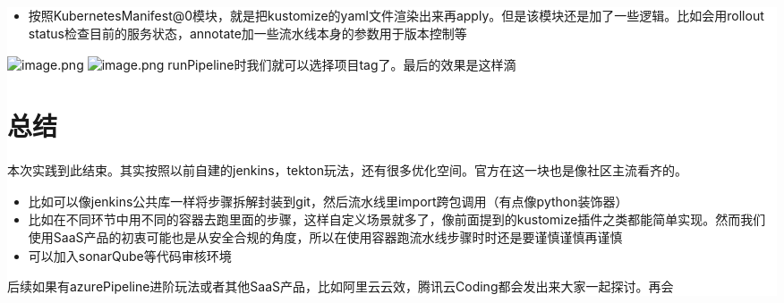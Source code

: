 - 按照KubernetesManifest@0模块，就是把kustomize的yaml文件渲染出来再apply。但是该模块还是加了一些逻辑。比如会用rollout status检查目前的服务状态，annotate加一些流水线本身的参数用于版本控制等

![image.png](https://cdn.nlark.com/yuque/0/2023/png/32484067/1674142599200-d66d0a30-8dcf-41d6-b1b2-d359010e9d6d.png#averageHue=%23272626&clientId=ufea0f642-7742-4&from=paste&height=431&id=u1768a1f6&name=image.png&originHeight=862&originWidth=994&originalType=binary&ratio=1&rotation=0&showTitle=false&size=97206&status=done&style=none&taskId=u6164cb95-9b58-454e-b9dd-4f51f109db8&title=&width=497)
![image.png](https://cdn.nlark.com/yuque/0/2023/png/32484067/1674142571118-12504836-30e7-4721-8699-2dbdca711d39.png#averageHue=%231f1e1e&clientId=ufea0f642-7742-4&from=paste&height=447&id=u593bb232&name=image.png&originHeight=894&originWidth=1268&originalType=binary&ratio=1&rotation=0&showTitle=false&size=141218&status=done&style=none&taskId=ucf4176b2-769f-4da9-b249-f15db0a4d00&title=&width=634)
runPipeline时我们就可以选择项目tag了。最后的效果是这样滴

# 总结

本次实践到此结束。其实按照以前自建的jenkins，tekton玩法，还有很多优化空间。官方在这一块也是像社区主流看齐的。

- 比如可以像jenkins公共库一样将步骤拆解封装到git，然后流水线里import跨包调用（有点像python装饰器）
- 比如在不同环节中用不同的容器去跑里面的步骤，这样自定义场景就多了，像前面提到的kustomize插件之类都能简单实现。然而我们使用SaaS产品的初衷可能也是从安全合规的角度，所以在使用容器跑流水线步骤时时还是要谨慎谨慎再谨慎
- 可以加入sonarQube等代码审核环境

后续如果有azurePipeline进阶玩法或者其他SaaS产品，比如阿里云云效，腾讯云Coding都会发出来大家一起探讨。再会